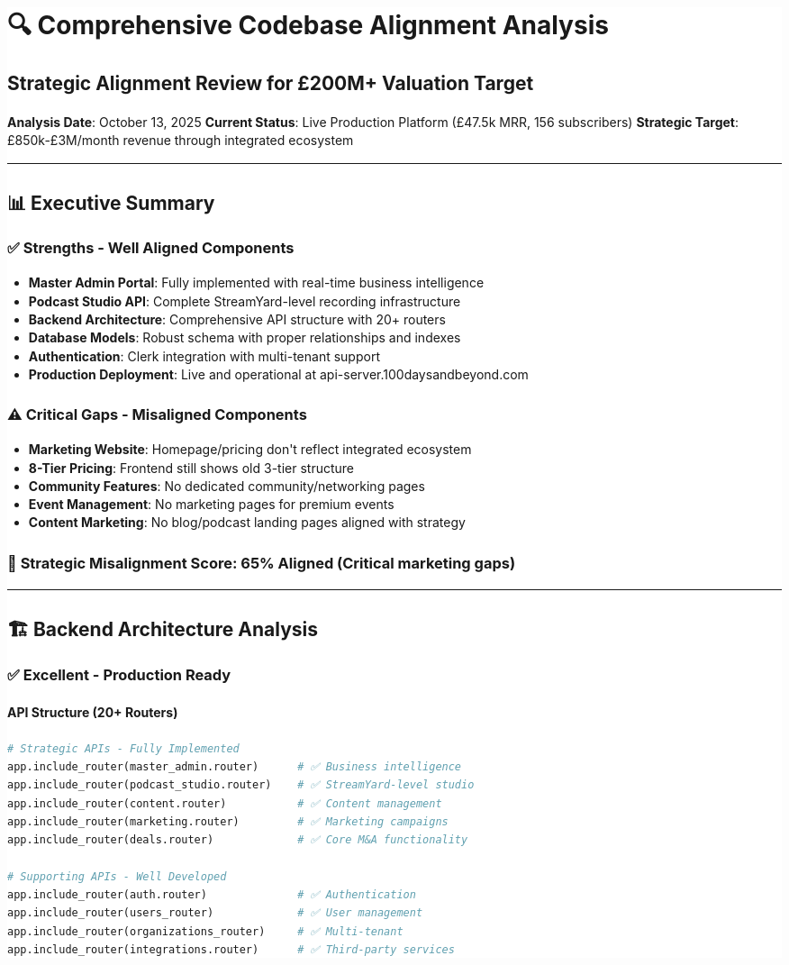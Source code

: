 # 🔍 Comprehensive Codebase Alignment Analysis

## **Strategic Alignment Review for £200M+ Valuation Target**

**Analysis Date**: October 13, 2025
**Current Status**: Live Production Platform (£47.5k MRR, 156 subscribers)
**Strategic Target**: £850k-£3M/month revenue through integrated ecosystem

---

## 📊 **Executive Summary**

### ✅ **Strengths - Well Aligned Components**

- **Master Admin Portal**: Fully implemented with real-time business intelligence
- **Podcast Studio API**: Complete StreamYard-level recording infrastructure
- **Backend Architecture**: Comprehensive API structure with 20+ routers
- **Database Models**: Robust schema with proper relationships and indexes
- **Authentication**: Clerk integration with multi-tenant support
- **Production Deployment**: Live and operational at api-server.100daysandbeyond.com

### ⚠️ **Critical Gaps - Misaligned Components**

- **Marketing Website**: Homepage/pricing don't reflect integrated ecosystem
- **8-Tier Pricing**: Frontend still shows old 3-tier structure
- **Community Features**: No dedicated community/networking pages
- **Event Management**: No marketing pages for premium events
- **Content Marketing**: No blog/podcast landing pages aligned with strategy

### 🎯 **Strategic Misalignment Score**: 65% Aligned (Critical marketing gaps)

---

## 🏗️ **Backend Architecture Analysis**

### ✅ **Excellent - Production Ready**

#### **API Structure (20+ Routers)**

```python
# Strategic APIs - Fully Implemented
app.include_router(master_admin.router)      # ✅ Business intelligence
app.include_router(podcast_studio.router)    # ✅ StreamYard-level studio
app.include_router(content.router)           # ✅ Content management
app.include_router(marketing.router)         # ✅ Marketing campaigns
app.include_router(deals.router)             # ✅ Core M&A functionality

# Supporting APIs - Well Developed
app.include_router(auth.router)              # ✅ Authentication
app.include_router(users_router)             # ✅ User management
app.include_router(organizations_router)     # ✅ Multi-tenant
app.include_router(integrations.router)      # ✅ Third-party services
```
